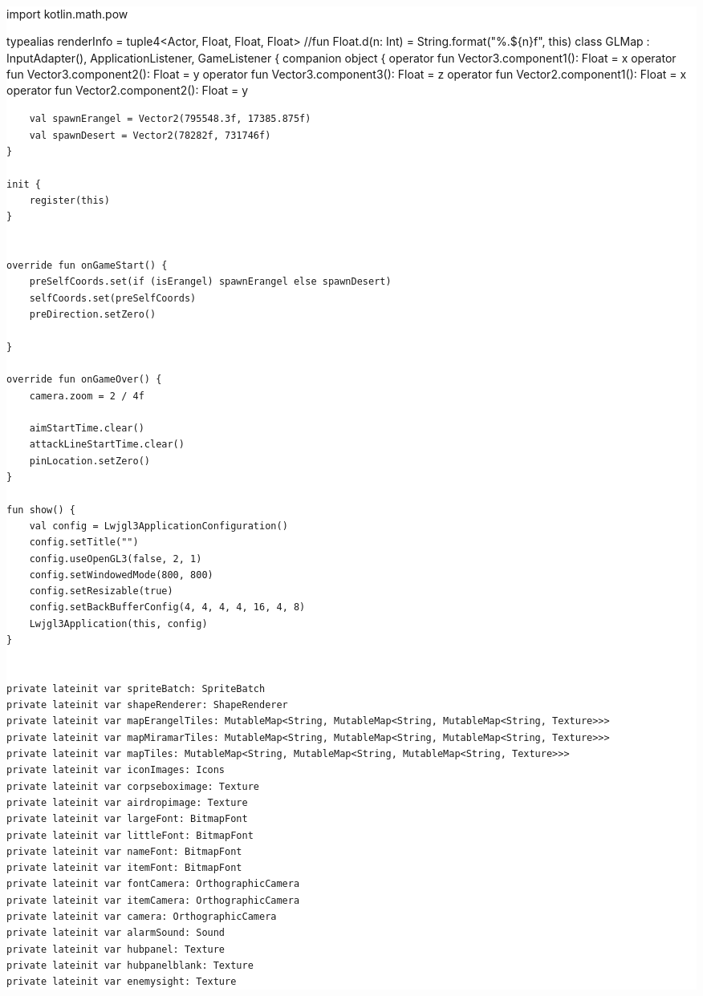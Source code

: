 import kotlin.math.pow

typealias renderInfo = tuple4<Actor, Float, Float, Float>
//fun Float.d(n: Int) = String.format("%.${n}f", this)
class GLMap : InputAdapter(), ApplicationListener, GameListener {
    companion object {
        operator fun Vector3.component1(): Float = x
        operator fun Vector3.component2(): Float = y
        operator fun Vector3.component3(): Float = z
        operator fun Vector2.component1(): Float = x
        operator fun Vector2.component2(): Float = y

        val spawnErangel = Vector2(795548.3f, 17385.875f)
        val spawnDesert = Vector2(78282f, 731746f)
    }

    init {
        register(this)
    }


    override fun onGameStart() {
        preSelfCoords.set(if (isErangel) spawnErangel else spawnDesert)
        selfCoords.set(preSelfCoords)
        preDirection.setZero()

    }

    override fun onGameOver() {
        camera.zoom = 2 / 4f

        aimStartTime.clear()
        attackLineStartTime.clear()
        pinLocation.setZero()
    }

    fun show() {
        val config = Lwjgl3ApplicationConfiguration()
        config.setTitle("")
        config.useOpenGL3(false, 2, 1)
        config.setWindowedMode(800, 800)
        config.setResizable(true)
        config.setBackBufferConfig(4, 4, 4, 4, 16, 4, 8)
        Lwjgl3Application(this, config)
    }


    private lateinit var spriteBatch: SpriteBatch
    private lateinit var shapeRenderer: ShapeRenderer
    private lateinit var mapErangelTiles: MutableMap<String, MutableMap<String, MutableMap<String, Texture>>>
    private lateinit var mapMiramarTiles: MutableMap<String, MutableMap<String, MutableMap<String, Texture>>>
    private lateinit var mapTiles: MutableMap<String, MutableMap<String, MutableMap<String, Texture>>>
    private lateinit var iconImages: Icons
    private lateinit var corpseboximage: Texture
    private lateinit var airdropimage: Texture
    private lateinit var largeFont: BitmapFont
    private lateinit var littleFont: BitmapFont
    private lateinit var nameFont: BitmapFont
    private lateinit var itemFont: BitmapFont
    private lateinit var fontCamera: OrthographicCamera
    private lateinit var itemCamera: OrthographicCamera
    private lateinit var camera: OrthographicCamera
    private lateinit var alarmSound: Sound
    private lateinit var hubpanel: Texture
    private lateinit var hubpanelblank: Texture
	private lateinit var enemysight: Texture